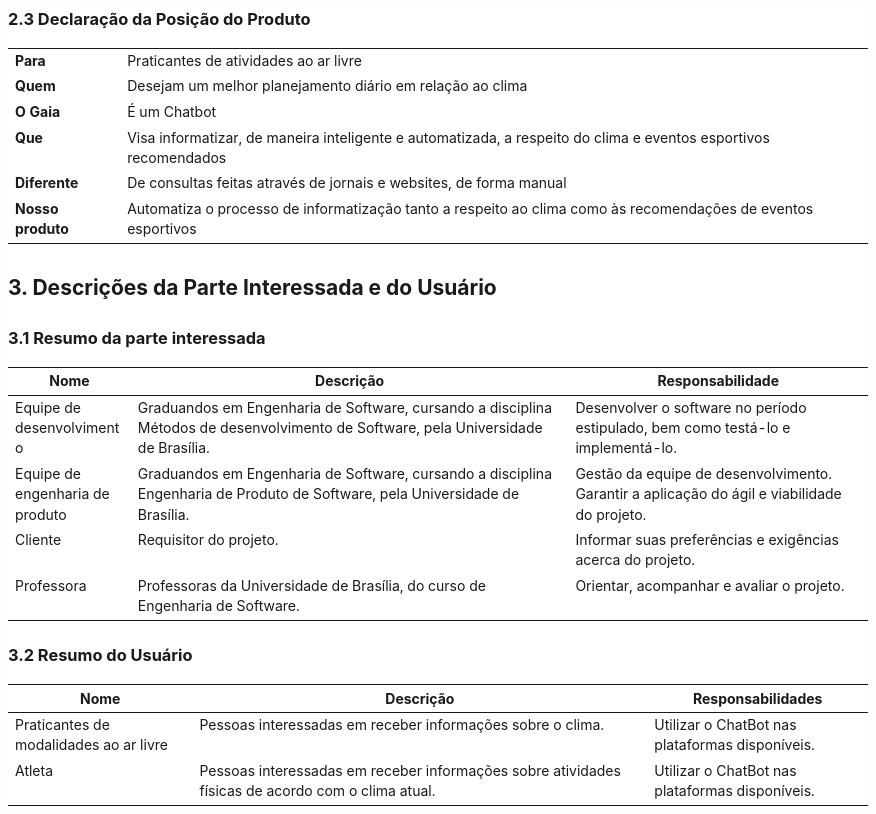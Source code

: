 ### 2.3 Declaração da Posição do Produto
<table>
	<tr>
		<td><b>Para</b></td>
		<td>Praticantes de atividades ao ar livre</td>
	</tr>
	<tr>
		<td><b>Quem</b></td>
		<td>Desejam um melhor planejamento diário em relação ao clima</td>
	</tr>
	<tr>
		<td><b>O Gaia</b></td>
		<td>É um Chatbot</td>
	</tr>
	<tr>
		<td><b>Que</b></td>
		<td>Visa informatizar, de maneira inteligente e automatizada, a respeito do clima e eventos esportivos recomendados</td>
	</tr>
	<tr>
		<td><b>Diferente</b></td>
		<td>De consultas feitas através de jornais e websites, de forma manual</td>
	</tr>
	<tr>
		<td><b>Nosso produto</b></td>
		<td>Automatiza o processo de informatização tanto a respeito ao clima como às recomendações de eventos esportivos</td>
	</tr>
</table>

## 3. Descrições da Parte Interessada e do Usuário
### 3.1 Resumo da parte interessada
| Nome | Descrição | Responsabilidade |
|--|--|--|
| Equipe de desenvolvimento | Graduandos em Engenharia de Software, cursando a disciplina Métodos de desenvolvimento de Software, pela Universidade de Brasília. | Desenvolver o software no período estipulado, bem como testá-lo e implementá-lo. |
| Equipe de engenharia de produto | Graduandos em Engenharia de Software, cursando a disciplina Engenharia de Produto de Software, pela Universidade de Brasília. | Gestão da equipe de desenvolvimento. Garantir a aplicação do ágil e viabilidade do projeto. |
| Cliente | Requisitor do projeto. | Informar suas preferências e exigências acerca do projeto. |
| Professora | Professoras da Universidade de Brasília, do curso de Engenharia de Software. | Orientar, acompanhar e avaliar o projeto. |

### 3.2 Resumo do Usuário
| Nome | Descrição | Responsabilidades |
|--|--|--|
| Praticantes de modalidades ao ar livre | Pessoas interessadas em receber informações sobre o clima. | Utilizar o ChatBot nas plataformas disponíveis. |
| Atleta | Pessoas interessadas em receber informações sobre atividades físicas de acordo com o clima atual. | Utilizar o ChatBot nas plataformas disponíveis. |
